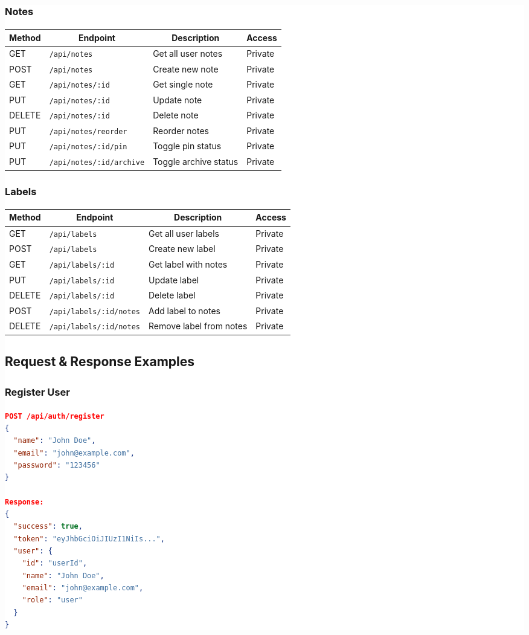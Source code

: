 ### Notes

| Method | Endpoint | Description | Access |
|--------|----------|-------------|--------|
| GET | `/api/notes` | Get all user notes | Private |
| POST | `/api/notes` | Create new note | Private |
| GET | `/api/notes/:id` | Get single note | Private |
| PUT | `/api/notes/:id` | Update note | Private |
| DELETE | `/api/notes/:id` | Delete note | Private |
| PUT | `/api/notes/reorder` | Reorder notes | Private |
| PUT | `/api/notes/:id/pin` | Toggle pin status | Private |
| PUT | `/api/notes/:id/archive` | Toggle archive status | Private |

### Labels

| Method | Endpoint | Description | Access |
|--------|----------|-------------|--------|
| GET | `/api/labels` | Get all user labels | Private |
| POST | `/api/labels` | Create new label | Private |
| GET | `/api/labels/:id` | Get label with notes | Private |
| PUT | `/api/labels/:id` | Update label | Private |
| DELETE | `/api/labels/:id` | Delete label | Private |
| POST | `/api/labels/:id/notes` | Add label to notes | Private |
| DELETE | `/api/labels/:id/notes` | Remove label from notes | Private |

## Request & Response Examples

### Register User
```json
POST /api/auth/register
{
  "name": "John Doe",
  "email": "john@example.com",
  "password": "123456"
}

Response:
{
  "success": true,
  "token": "eyJhbGciOiJIUzI1NiIs...",
  "user": {
    "id": "userId",
    "name": "John Doe",
    "email": "john@example.com",
    "role": "user"
  }
}
```
